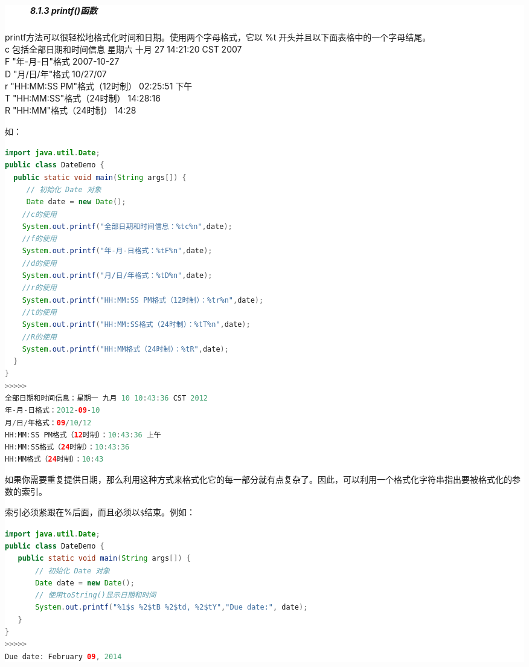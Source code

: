 ##### &emsp;&emsp;&emsp;8.1.3 printf()函数

printf方法可以很轻松地格式化时间和日期。使用两个字母格式，它以 %t 开头并且以下面表格中的一个字母结尾。  
c 包括全部日期和时间信息 星期六 十月 27 14:21:20 CST 2007  
F "年-月-日"格式 2007-10-27  
D "月/日/年"格式 10/27/07  
r "HH:MM:SS PM"格式（12时制） 02:25:51 下午  
T "HH:MM:SS"格式（24时制） 14:28:16  
R "HH:MM"格式（24时制） 14:28  

如：

```java
import java.util.Date;
public class DateDemo {
  public static void main(String args[]) {
     // 初始化 Date 对象
     Date date = new Date();
    //c的使用  
    System.out.printf("全部日期和时间信息：%tc%n",date);
    //f的使用  
    System.out.printf("年-月-日格式：%tF%n",date);  
    //d的使用  
    System.out.printf("月/日/年格式：%tD%n",date);  
    //r的使用  
    System.out.printf("HH:MM:SS PM格式（12时制）：%tr%n",date);  
    //t的使用  
    System.out.printf("HH:MM:SS格式（24时制）：%tT%n",date);  
    //R的使用  
    System.out.printf("HH:MM格式（24时制）：%tR",date);  
  }
}
>>>>>
全部日期和时间信息：星期一 九月 10 10:43:36 CST 2012  
年-月-日格式：2012-09-10  
月/日/年格式：09/10/12  
HH:MM:SS PM格式（12时制）：10:43:36 上午  
HH:MM:SS格式（24时制）：10:43:36  
HH:MM格式（24时制）：10:43  
```

如果你需要重复提供日期，那么利用这种方式来格式化它的每一部分就有点复杂了。因此，可以利用一个格式化字符串指出要被格式化的参数的索引。

索引必须紧跟在%后面，而且必须以`$`结束。例如：

```java
import java.util.Date;
public class DateDemo {
   public static void main(String args[]) {
       // 初始化 Date 对象
       Date date = new Date();
       // 使用toString()显示日期和时间
       System.out.printf("%1$s %2$tB %2$td, %2$tY","Due date:", date);
   }
}
>>>>>
Due date: February 09, 2014
```
